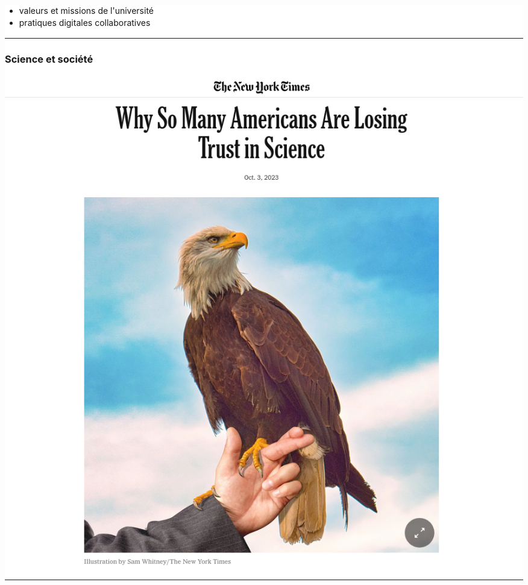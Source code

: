 
- valeurs et missions de l'université
- pratiques digitales collaboratives

---
<style scoped>
section p img { 
  display:block;
  margin: auto; }
footer { display:none; }
</style>
### Science et société
![bg right](./img/so/Trust-why_americans.png)

---